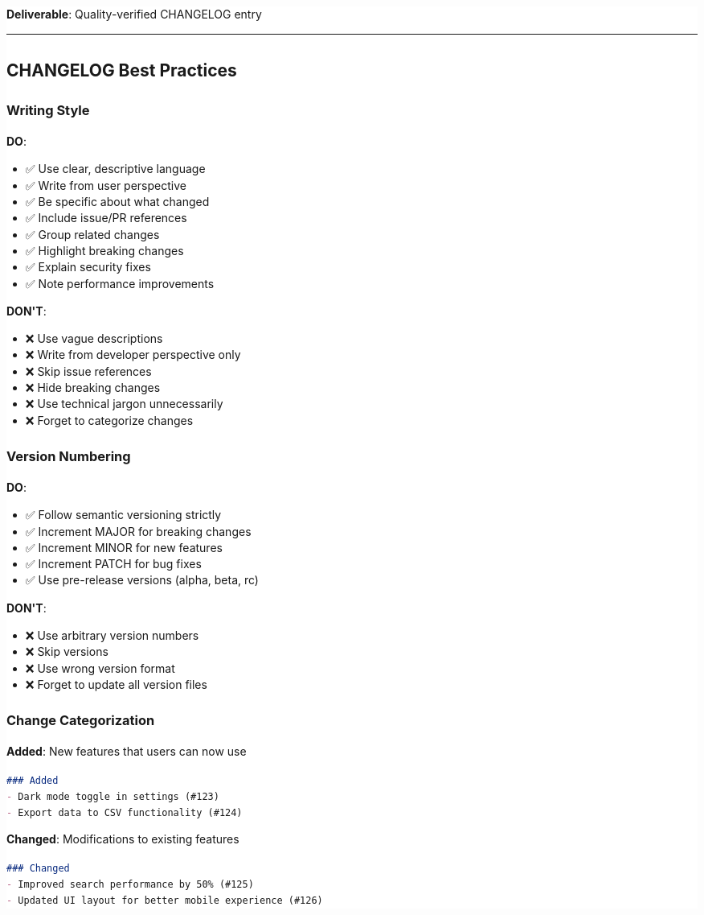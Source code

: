 **Deliverable**: Quality-verified CHANGELOG entry

---

## CHANGELOG Best Practices

### Writing Style

**DO**:
- ✅ Use clear, descriptive language
- ✅ Write from user perspective
- ✅ Be specific about what changed
- ✅ Include issue/PR references
- ✅ Group related changes
- ✅ Highlight breaking changes
- ✅ Explain security fixes
- ✅ Note performance improvements

**DON'T**:
- ❌ Use vague descriptions
- ❌ Write from developer perspective only
- ❌ Skip issue references
- ❌ Hide breaking changes
- ❌ Use technical jargon unnecessarily
- ❌ Forget to categorize changes

### Version Numbering

**DO**:
- ✅ Follow semantic versioning strictly
- ✅ Increment MAJOR for breaking changes
- ✅ Increment MINOR for new features
- ✅ Increment PATCH for bug fixes
- ✅ Use pre-release versions (alpha, beta, rc)

**DON'T**:
- ❌ Use arbitrary version numbers
- ❌ Skip versions
- ❌ Use wrong version format
- ❌ Forget to update all version files

### Change Categorization

**Added**: New features that users can now use
```markdown
### Added
- Dark mode toggle in settings (#123)
- Export data to CSV functionality (#124)
```

**Changed**: Modifications to existing features
```markdown
### Changed
- Improved search performance by 50% (#125)
- Updated UI layout for better mobile experience (#126)
```
